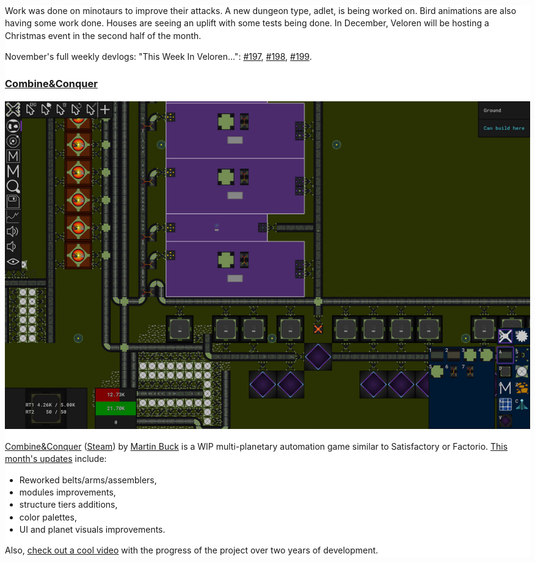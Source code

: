 Work was done on minotaurs to improve their attacks. A new dungeon type, adlet,
is being worked on. Bird animations are also having some work done. Houses are
seeing an uplift with some tests being done. In December, Veloren will be
hosting a Christmas event in the second half of the month.

November's full weekly devlogs: "This Week In Veloren...":
[#197][veloren-197],
[#198][veloren-198],
[#199][veloren-199].

[veloren]: https://veloren.net
[veloren-197]: https://veloren.net/devblog-197
[veloren-198]: https://veloren.net/devblog-198
[veloren-199]: https://veloren.net/devblog-199
[rust-and-cpp-cardiff-meetup]: https://youtube.com/watch?v=bT2SeYXpQm8

### [Combine&Conquer][cnc-logs]

![top view on lots of machinery and belts](cnc.jpg)

[Combine&Conquer][cnc-itch] ([Steam][cnc-steam]) by [Martin Buck][@I3ck]
is a WIP multi-planetary automation game similar to Satisfactory or Factorio.
[This month's updates][cnc-log-0-3] include:

- Reworked belts/arms/assemblers,
- modules improvements,
- structure tiers additions,
- color palettes,
- UI and planet visuals improvements.

Also, [check out a cool video][cnc-vid] with the progress of the project
over two years of development.


[Rust]: https://rust-lang.org
[join]: https://github.com/rust-gamedev/wg#join-the-fun
[pr]: https://github.com/rust-gamedev/rust-gamedev.github.io
[coordination]: https://github.com/rust-gamedev/rust-gamedev.github.io/issues?q=label%3Acoordination
[gamedev-meetup-video]: https://youtube.com/watch?v=BS_446HI12I
[gamedev-meetup-speakers]: https://github.com/rust-gamedev/meetup#how-to-sign-up-to-speak
[rust-gamedev-discord]: https://discord.gg/yNtPTb2
[rust-gamedev-twitch]: https://twitch.tv/rustgamedev
[Jumpy]: https://github.com/fishfolks/jumpy
[Bevy]: https://bevyengine.org
[GGRS]: https://github.com/gschup/ggrs
[jumpy_twitter]: https://twitter.com/spicylobsterfam
[jumpy_discord]: https://discord.gg/4smxjcheE5
[spicy_lobster]:  https://spicylobster.itch.io
[jumpy_wasm_discussion]: https://github.com/fishfolk/jumpy/discussions/489
[cybergate-yt]: https://youtube.com/channel/UClrsOso3Xk2vBWqcsHC3Z4Q
[cybergate-dis]: https://discord.gg/R7DkHqw7zJ
[Rusty Vangers]: https://vange.rs
[vangers-src]: https://github.com/kvark/vange-rs
[vangers-itch]: https://kvark.itch.io/vangers
[Vangers]: https://store.steampowered.com/app/264080/Vangers
[vangers-video]: https://vimeo.com/manage/videos/765602608
[Digital Extinction]: https://de-game.org
[de-github]: https://github.com/DigitalExtinction/Game
[de-discord]: https://discord.gg/vHMFuCWGSX
[de-reddit]: https://reddit.com/r/DigitalExtinction
[@Indy2222]: https://github.com/Indy2222
[de-docs]: https://docs.de-game.org
[de-update-02]: https://mgn.cz/blog/de02
[Star Wolves]: https://starwolves.io
[development journal]: https://starwolves.io/showthread.php?tid=1
[Space Frontiers]: https://github.com/starwolves/space
[GitHub]: https://github.com/starwolves/space
[open-source]: https://github.com/starwolves/space
[Steam Group]: https://steamcommunity.com/groups/starwolvescommunity
[Discord]: https://discord.gg/yYpMun9CTT
[Twitter]: https://twitter.com/starwolvesstar
[Reddit]: https://reddit.com/u/StarwolvesStar
[Timely Defuse]: https://e-net4.itch.io/timely-defuse
[timely-defuse-github]: https://github.com/Enet4/timely-defuse
[@E_net4]: https://hachyderm.io/@E_net4
[timely-defuse-dev]: https://dev.to/e_net4/timely-wrap-up-quick-notes-on-timely-defuse-441o
[Spaceviata]: https://vleue.itch.io/spaceviata
[spaceviata-github]: https://github.com/mockersf/spaceviata
[@FrancoisMockers]: https://hachyderm.io/@FrancoisMockers
[Scummstreets]: https://ratwizard.dev/dev-log/scummstreets
[Antorum Isles]: https://antorum.ratwizard.dev
[@dooskington]: https://twitter.com/dooskington
[8bit Duels]: https://thousandthstar.github.io
[@ThousandthStar]: https://github.com/ThousandthStar
[8bit-blog]: https://thousandthstar.github.io
[8bit-dev.to]: https://dev.to/thousandthstar
[8bit-r/rust_gamedev]: https://reddit.com/r/rust_gamedev/comments/ylksma/thousandthstars_multiplayer
[@I3ck]: https://github.com/I3ck
[cnc-itch]: https://martinbucksoftware.itch.io
[cnc-steam]: https://store.steampowered.com/app/2220850/Combine_And_Conquer
[cnc-logs]: https://buckmartin.de/combine-and-conquer.html
[cnc-log-0-3]: https://buckmartin.de/combine-and-conquer/2022-11-22-v0.3.0.html
[cnc-vid]: https://reddit.com/r/rust_gamedev/comments/yk9onb/the_two_year_development_progress_of_my
[pixel_engine]: https://github.com/Maix0/pixel_engine
[@Maix0]: https://github.com/Maix0
[SpriteRef]: https://docs.rs/pixel_engine/0.6.0/pixel_engine/graphics/struct.SpriteMutRef.html
[wgpu]: https://wgpu.rs
[Fyrox]: https://github.com/FyroxEngine/Fyrox
[fyrox_discord]: https://discord.com/invite/xENF5Uh
[fyrox_twitter]: https://twitter.com/DmitryNStepanov
[bevy_engine]: https://bevyengine.org
[bevy_news]: https://bevyengine.org/news/bevy-0-9
[bevy_repo]: https://github.com/bevyengine/bevy
[gd-24]: https://github.com/godot-rust/gdextension/issues/24
[gd-book]: https://github.com/godot-rust/book
[gd-github]: https://github.com/godot-rust/gdextension
[gd-discord]: https://discord.gg/aKUCJ8rJsc
[gd-twitter]: https://twitter.com/GodotRust
[gd-mastodon]: https://mastodon.gamedev.place/@GodotRust
[@JustAPotota]: https://github.com/JustAPotota
[defold-rs]: https://github.com/JustAPotota/defold-rs
[defold-rs-extender]: https://github.com/JustAPotota/defold-rs-extender
[defold-rs-template]: https://github.com/JustAPotota/defold-rs-template
[defold-rs-thread]: https://forum.defold.com/t/writing-native-extensions-in-rust/71980
[defold]: https://defold.com
[@whoisryosuke]: https://mastodon.gamedev.place/@whoisryosuke
[render-pipelines-post]: https://dev.to/whoisryosuke/render-pipelines-in-wgpu-and-rust-2dh3
[rapier-tut-video]: https://youtube.com/watch?v=GwlZ5EPu8l0
[matthew-bryant]: https://youtube.com/@logicprojects
[rapier]: https://rapier.rs
[rapier-bevy]: https://github.com/dimforge/bevy_rapier
[@repi]: https://mastodon.gamedev.place/@repi
[embark]: https://embark.dev
[embark-guide]: https://gist.github.com/repi/d98bf9c202ec567fd67ef9e31152f43f
[@jntrnr]: https://jntrnr.com
[jntrnr-video]: https://youtube.com/watch?v=4sZTcBg50wc
[boytacean]: https://github.com/joamag/boytacean
[boytacean-web]: https://boytacean.joao.me
[@joamag]: https://github.com/joamag
[gamepad-api]: https://developer.mozilla.org/docs/Web/API/Gamepad_API/Using_the_Gamepad_API
[boytacean-red-ann]: https://reddit.com/r/rust/comments/ywxugc/game_boy_emulator_using_rust
[graphite-website]: https://graphite.rs
[graphite-repo]: https://github.com/GraphiteEditor/Graphite
[graphite-discord]: https://discord.graphite.rs
[graphite-twitter]: https://twitter.com/GraphiteEditor
[graphite-sprint-20]: https://github.com/GraphiteEditor/Graphite/milestone/20
[graphite-inpaint-demo]: https://youtube.com/watch?v=Ck2R0yqTLcU&t=3269
[graphite-outpaint-demo]: https://youtube.com/watch?v=Ck2R0yqTLcU&t=3862s
[graphite-nodes-demo]: https://youtube.com/watch?v=Ck2R0yqTLcU&t=4332
[graphite-stable-diffusion]: https://en.wikipedia.org/wiki/Stable_Diffusion
[graphite-editor]: https://editor.graphite.rs
[bevy_atmosphere]: https://crates.io/crates/bevy_atmosphere
[Bevy Sequential Actions]: https://crates.io/crates/bevy-sequential-actions
[seq-actions-gh]: https://github.com/hikikones/bevy-sequential-actions
[seq-actions-docs]: https://docs.rs/bevy-sequential-actions
[Sparsey]: https://github.com/LechintanTudor/sparsey
[@LechintanTudor]: https://github.com/LechintanTudor
[bevy_quickmenu_crates]: https://crates.io/crates/bevy_quickmenu
[bevy_quickmenu_docs]: https://docs.rs/bevy_quickmenu
[bevy_quickmenu_github]: https://github.com/terhechte/bevy_quickmenu
[bevy_quickmenu_settings]: https://github.com/terhechte/bevy_quickmenu/blob/main/examples/settings.rs
[bevy_quickmenu_0.1.5]: https://github.com/terhechte/bevy_quickmenu/releases/tag/0.1.5
[bevy_quickmenu_reddit]: https://reddit.com/r/bevy/comments/yyl73c/new_plugin_bevy_quickmenu
[Notan]: https://github.com/Nazariglez/notan
[v0.8]: https://github.com/Nazariglez/notan/releases/tag/v0.8.0
[changelog]: https://github.com/Nazariglez/notan/blob/main/CHANGELOG.md
[demos]: https://nazariglez.github.io/notan-web
[Bevy Hikari]: https://github.com/cryscan/bevy-hikari
[hikari-crates]: https://crates.io/crates/bevy-hikari
[hikari-docs]: https://docs.rs/bevy-hikari
[hikari-github]: https://github.com/cryscan/bevy-hikari
[Bevy Vfx Bag]: https://crates.io/crates/bevy-vfx-bag
[bevy-vfx-bag-gh]: https://github.com/torsteingrindvik/bevy-vfx-bag
[bevy-vfx-bag-docs]: https://docs.rs/bevy-vfx-bag/0.1.0/bevy_vfx_bag
[seldom_pixel-github]: https://github.com/Seldom-SE/seldom_pixel
[seldom_pixel-demo]: https://youtu.be/pmTPdGxYVYw
[Seldom]: https://github.com/Seldom-SE
[kayak_ui]: https://github.com/StarArawn/kayak_ui
[morphorm]: https://github.com/geom3trik/morphorm
[kayak-book]: https://github.com/StarArawn/kayak_ui/blob/main/book/src/SUMMARY.md
[Iced]: https://github.com/hecrj/iced
[iced-v0-5]: https://github.com/iced-rs/iced/pull/1520
[iced-sys76]: https://www.phoronix.com/news/COSMIC-Desktop-Iced-Toolkit
[System76]: https://system76.com
[Yomi Hustle]: https://ivysly.itch.io/your-only-move-is-hustle
[Ivy Sly]: https://twitter.com/ivy_sly_
[@johann]: https://mastodon.gamedev.place/@johann
[idu-1]: https://mastodon.gamedev.place/@johann/109355219994971392
[idu-2]: https://youtube.com/watch?v=yyicR63hZ0o
[@devildahu]: https://devildahu.ch
[gssa]: https://github.com/devildahu/gssa-rs
[gssa-1]: https://devildahu.ch/devlog/gba-c-to-rust
[gssa-2]: https://devildahu.ch/devlog/gba-c-to-rust-2
[@Kane_rogers]: https://twitter.com/Kane_rogers
[station-vid]: https://youtube.com/watch?v=C8XzNnhELtk
[hotham]: https://github.com/leetvr/hotham
[tantan-1]: https://youtube.com/watch?v=54D6hgui2Kc
[tantan-2]: https://youtube.com/watch?v=EFzFHrzIiz8
[Anthony Utt]: https://twitter.com/alkimia_studios
[alkahest-vid]: https://youtube.com/watch?v=OtX_8MD--fc
[Alkahest]: https://github.com/AlkimiaStudios/alkahest-rs
[@markusmoenig]: https://github.com/markusmoenig
[eldiron-pre-release]: https://eldiron.com/blog/prerelease
[Eldiron]: https://eldiron.com
[@Setzer22]: https://mastodon.gamedev.place/@Setzer22
[Blackjack]: https://github.com/setzer22/blackjack
[vr-terrain-video]: https://mastodon.gamedev.place/@EuriHerasme/109368645008002886
[kopi]: https://github.com/hasenbanck/kopi
[@hasenbanck]: https://github.com/hasenbanck
[dynec]: https://github.com/SOF3/dynec
[@SOF3]: https://github.com/SOF3
[guiedit]: https://github.com/aleokdev/guiedit
[@aleokdev]: https://github.com/aleokdev
[@MoutonSanglant]: https://github.com/MoutonSanglant
[bevy-tweening-v0-6]: https://github.com/djeedai/bevy_tweening/blob/main/CHANGELOG.md#060---2022-11-15
[dungeon-generator]: https://github.com/MoutonSanglant/dungeon-generator
[@alice-i-cecile]: https://github.com/alice-i-cecile
[leafwing_input_playback]: https://github.com/Leafwing-Studios/leafwing_input_playback
[awgy]: https://github.com/rust-gamedev/arewegameyet#contribute
[graphite-contribute]: https://graphite.rs/contribute
[winit-issues]: https://github.com/rust-windowing/winit/issues?q=is%3Aopen+is%3Aissue+label%3A%22difficulty%3A+easy%22
[backroll-rs]: https://github.com/HouraiTeahouse/backroll-rs/issues
[embark.rs]: https://embark.rs
[embark-open-issues]: https://github.com/search?q=user:EmbarkStudios+state:open
[wgpu-issues]: https://github.com/gfx-rs/wgpu/issues?q=is%3Aissue+is%3Aopen+label%3A%22help+wanted%22
[luminance-fruits]: https://github.com/phaazon/luminance-rs/issues?q=is%3Aissue+is%3Aopen+label%3A%22low+hanging+fruit%22
[ggez-issues]: https://github.com/ggez/ggez/labels/%2AGOOD%20FIRST%20ISSUE%2A
[veloren-beginner]: https://gitlab.com/veloren/veloren/issues?label_name=beginner
[abstreet-issues]: https://github.com/a-b-street/abstreet/issues?q=is%3Aissue+is%3Aopen+label%3A%22good+first+issue%22
[mun-issues]: https://github.com/mun-lang/mun/labels/good%20first%20issue
[simm-issues]: https://github.com/mkhan45/SIMple-Mechanics/labels/good%20first%20issue
[bevy-issues]: https://github.com/bevyengine/bevy/labels/D-Good-First-Issue
[dims]: https://dims.co
[dims-career]: https://dims.co/career
[dims-job]: https://linkedin.com/jobs/view/3378931463
[ultimate-games-job]: https://linkedin.com/jobs/view/senior-graphics-engineer-at-ultimate-games-3399850617
[/r/rust_gamedev]: https://reddit.com/r/rust_gamedev
[@rust_gamedev]: https://twitter.com/rust_gamedev
